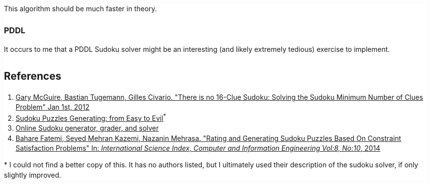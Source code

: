 This algorithm should be much faster in theory.

### PDDL

It occurs to me that a PDDL Sudoku solver might be an interesting (and likely extremely tedious) exercise to implement.

## References

1. [Gary McGuire, Bastian Tugemann, Gilles Civario. "There is no 16-Clue Sudoku: Solving the Sudoku Minimum Number of Clues Problem" Jan 1st, 2012](http://www.math.ie/McGuire_V1.pdf)
2. [Sudoku Puzzles Generating: from Easy to Evil](http://zhangroup.aporc.org/images/files/Paper_3485.pdf)<sup>*</sup>
3. [Online Sudoku generator, grader, and solver](http://www.sudoku-solutions.com/)
4. [Bahare Fatemi, Seyed Mehran Kazemi, Nazanin Mehrasa. "Rating and Generating Sudoku Puzzles Based On Constraint Satisfaction Problems" In: *International Science Index, Computer and Information Engineering Vol:8, No:10*, 2014](http://waset.org/publications/9999524/rating-and-generating-sudoku-puzzles-based-on-constraint-satisfaction-problems)

\* I could not find a better copy of this. It has no authors listed, but I ultimately used their description of the sudoku solver, if only slightly improved.
